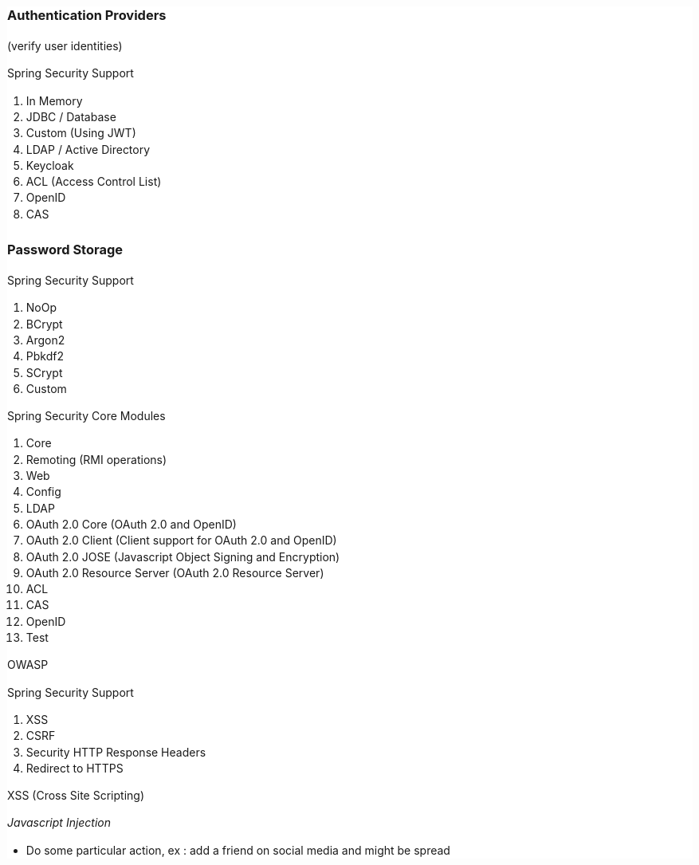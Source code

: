 ### Authentication Providers

(verify user identities)

Spring Security Support

1. In Memory
2. JDBC / Database
3. Custom (Using JWT)
4. LDAP / Active Directory
5. Keycloak
6. ACL (Access Control List)
7. OpenID
8. CAS

### Password Storage

Spring Security Support

1. NoOp
2. BCrypt
3. Argon2
4. Pbkdf2
5. SCrypt
6. Custom

Spring Security Core Modules

1. Core
2. Remoting (RMI operations)
3. Web
4. Config
5. LDAP
6. OAuth 2.0 Core (OAuth 2.0 and OpenID)
7. OAuth 2.0 Client (Client support for OAuth 2.0 and OpenID)
8. OAuth 2.0 JOSE (Javascript Object Signing and Encryption)
9. OAuth 2.0 Resource Server (OAuth 2.0 Resource Server)
10. ACL
11. CAS
12. OpenID
13. Test

OWASP

Spring Security Support

1. XSS
2. CSRF
3. Security HTTP Response Headers
4. Redirect to HTTPS

XSS (Cross Site Scripting)

*Javascript Injection*

- Do some particular action, ex : add a friend on social media and might be spread
